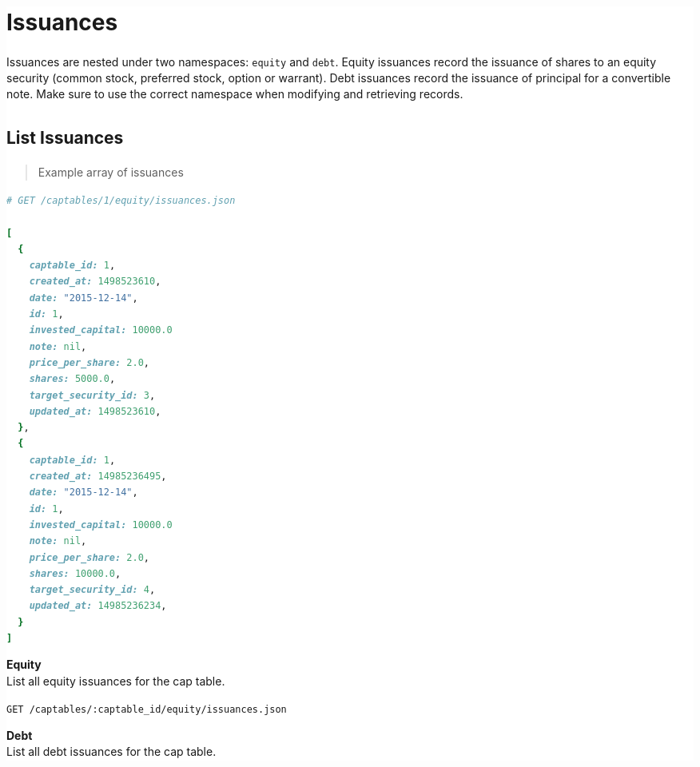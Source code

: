 # Issuances

<aside class="notice">
  Issuances are nested under two namespaces: <code>equity</code> and <code>debt</code>. Equity issuances record the issuance of shares to an equity security (common stock, preferred stock, option or warrant). Debt issuances record the issuance of principal for a convertible note. Make sure to use the correct namespace when modifying and retrieving records.
</aside>

## List Issuances

> Example array of issuances

```ruby
# GET /captables/1/equity/issuances.json

[
  {
    captable_id: 1,
    created_at: 1498523610,
    date: "2015-12-14",
    id: 1,
    invested_capital: 10000.0
    note: nil,
    price_per_share: 2.0,
    shares: 5000.0,
    target_security_id: 3,
    updated_at: 1498523610,
  },
  {
    captable_id: 1,
    created_at: 14985236495,
    date: "2015-12-14",
    id: 1,
    invested_capital: 10000.0
    note: nil,
    price_per_share: 2.0,
    shares: 10000.0,
    target_security_id: 4,
    updated_at: 14985236234,
  }
]
```

**Equity**  
List all equity issuances for the cap table.  

`GET /captables/:captable_id/equity/issuances.json`  

**Debt**  
List all debt issuances for the cap table.  
